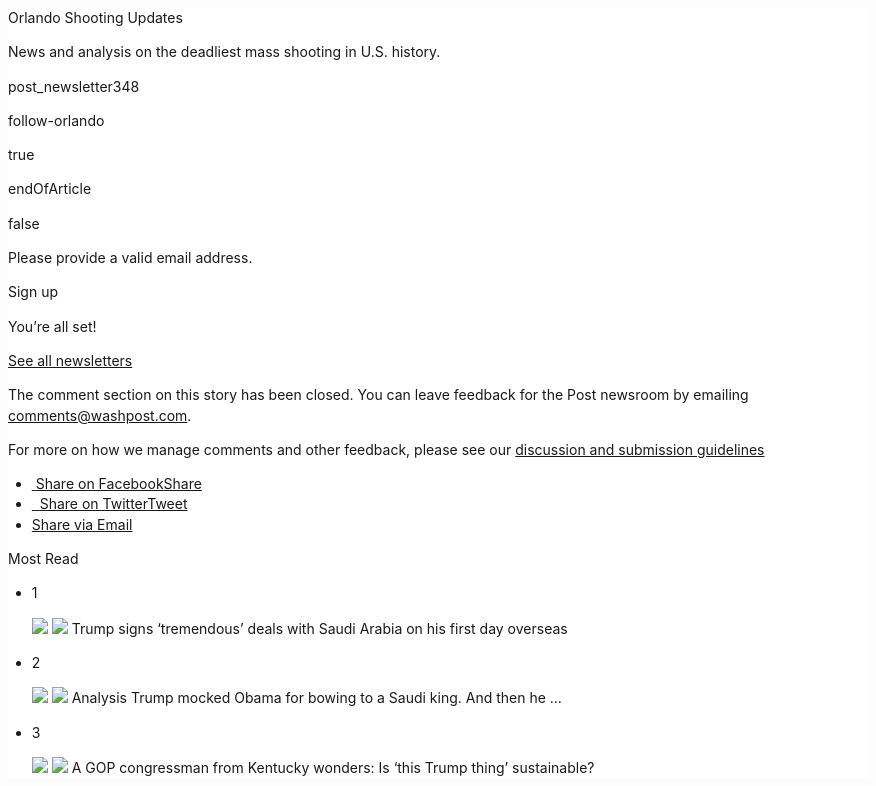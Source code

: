 Orlando Shooting Updates

News and analysis on the deadliest mass shooting in U.S. history.

post\_newsletter348

follow-orlando

true

endOfArticle

false

Please provide a valid email address.

Sign up

You’re all set!

<a href="https://subscribe.washingtonpost.com/newsletters" class="manage-emails">See all newsletters</a>

The comment section on this story has been closed. You can leave feedback for the Post newsroom by emailing <comments@washpost.com>.

For more on how we manage comments and other feedback, please see our [discussion and submission guidelines <span class="fa fa-chevron-circle-right"></span>](https://www.washingtonpost.com/news/ask-the-post/discussion-and-submission-guidelines/)

-   [<span class="fa fa-facebook-square"> </span><span class="longname">Share on Facebook</span><span class="shortname">Share</span>](#)
-   [<span class="fa fa-twitter"> </span> <span class="longname">Share on Twitter</span><span class="shortname">Tweet</span>](#)
-   [<span class="hideText">Share via Email</span><span class="fa fa-envelope"></span>]()

Most Read <span class="section"> </span>

-   [](https://www.washingtonpost.com/politics/trump-gets-elaborate-welcome-in-saudi-arabia-embarking-on-first-foreign-trip/2017/05/20/679f2766-3d1d-11e7-a058-ddbb23c75d82_story.html?tid=pm_pop)
    1

    <img src="https://images.washingtonpost.com/?url=https://img.washingtonpost.com/pb/resources/img/spacer.gif&amp;op=resize&amp;w=1&amp;h=1&amp;filter=nearest&amp;fmt=png" class="photo right small-img _1-to-1 unprocessed placeholder" /> <img src="https://images.washingtonpost.com/?url=https://img.washingtonpost.com/pb/resources/img/spacer.gif&amp;op=resize&amp;w=3&amp;h=2&amp;filter=nearest&amp;fmt=png" class="photo right big-img _3-to-2 unprocessed placeholder" />
    Trump signs ‘tremendous’ deals with Saudi Arabia on his first day overseas

-   [](https://www.washingtonpost.com/news/the-fix/wp/2017/05/20/trump-mocked-obama-for-bowing-to-a-saudi-king-and-then-he/?tid=pm_pop)
    2

    <img src="https://images.washingtonpost.com/?url=https://img.washingtonpost.com/pb/resources/img/spacer.gif&amp;op=resize&amp;w=1&amp;h=1&amp;filter=nearest&amp;fmt=png" class="photo right small-img _1-to-1 unprocessed placeholder" /> <img src="https://images.washingtonpost.com/?url=https://img.washingtonpost.com/pb/resources/img/spacer.gif&amp;op=resize&amp;w=3&amp;h=2&amp;filter=nearest&amp;fmt=png" class="photo right big-img _3-to-2 unprocessed placeholder" />
    <span class="overlineLabel"> Analysis </span> Trump mocked Obama for bowing to a Saudi king. And then he …

-   [](https://www.washingtonpost.com/national/a-gop-congressman-from-kentucky-wonders-is-this-trump-thing-sustainable/2017/05/20/1cbd5374-3c16-11e7-9e48-c4f199710b69_story.html?tid=pm_pop)
    3

    <img src="https://images.washingtonpost.com/?url=https://img.washingtonpost.com/pb/resources/img/spacer.gif&amp;op=resize&amp;w=1&amp;h=1&amp;filter=nearest&amp;fmt=png" class="photo right small-img _1-to-1 unprocessed placeholder" /> <img src="https://images.washingtonpost.com/?url=https://img.washingtonpost.com/pb/resources/img/spacer.gif&amp;op=resize&amp;w=3&amp;h=2&amp;filter=nearest&amp;fmt=png" class="photo right big-img _3-to-2 unprocessed placeholder" />
    A GOP congressman from Kentucky wonders: Is ‘this Trump thing’ sustainable?
